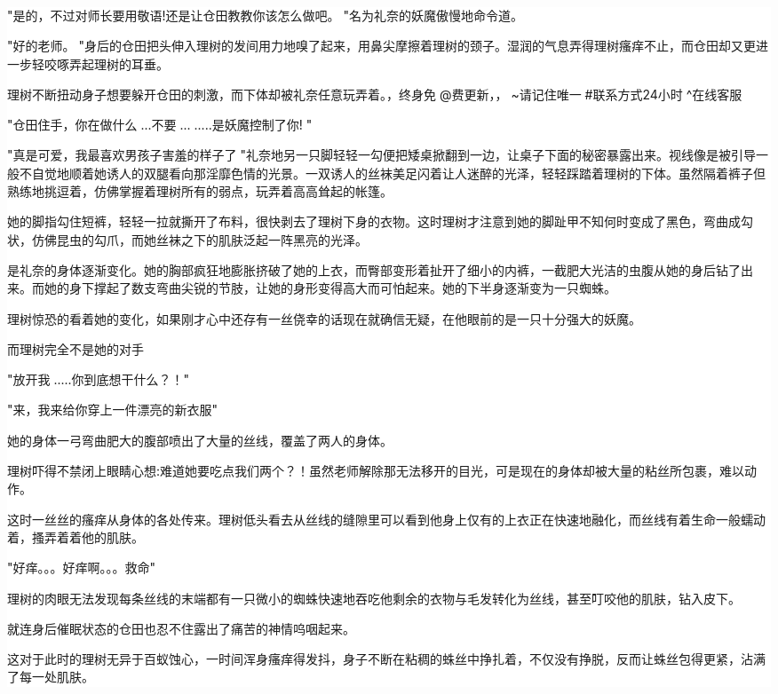 

 "是的，不过对师长要用敬语!还是让仓田教教你该怎么做吧。 "名为礼奈的妖魔傲慢地命令道。



 "好的老师。 "身后的仓田把头伸入理树的发间用力地嗅了起来，用鼻尖摩擦着理树的颈子。湿润的气息弄得理树瘙痒不止，而仓田却又更进一步轻咬啄弄起理树的耳垂。



理树不断扭动身子想要躲开仓田的刺激，而下体却被礼奈任意玩弄着。，终身免 @费更新，， ~请记住唯一 #联系方式24小时 ^在线客服



 "仓田住手，你在做什么 ...不要 ... .....是妖魔控制了你! "



 "真是可爱，我最喜欢男孩子害羞的样子了 "礼奈地另一只脚轻轻一勾便把矮桌掀翻到一边，让桌子下面的秘密暴露出来。视线像是被引导一般不自觉地顺着她诱人的双腿看向那淫靡色情的光景。一双诱人的丝袜美足闪着让人迷醉的光泽，轻轻踩踏着理树的下体。虽然隔着裤子但熟练地挑逗着，仿佛掌握着理树所有的弱点，玩弄着高高耸起的帐篷。



她的脚指勾住短裤，轻轻一拉就撕开了布料，很快剥去了理树下身的衣物。这时理树才注意到她的脚趾甲不知何时变成了黑色，弯曲成勾状，仿佛昆虫的勾爪，而她丝袜之下的肌肤泛起一阵黑亮的光泽。



是礼奈的身体逐渐变化。她的胸部疯狂地膨胀挤破了她的上衣，而臀部变形着扯开了细小的内裤，一截肥大光洁的虫腹从她的身后钻了出来。而她的身下撑起了数支弯曲尖锐的节肢，让她的身形变得高大而可怕起来。她的下半身逐渐变为一只蜘蛛。



理树惊恐的看着她的变化，如果刚才心中还存有一丝侥幸的话现在就确信无疑，在他眼前的是一只十分强大的妖魔。



而理树完全不是她的对手



"放开我 .....你到底想干什么？！"



"来，我来给你穿上一件漂亮的新衣服"



她的身体一弓弯曲肥大的腹部喷出了大量的丝线，覆盖了两人的身体。



理树吓得不禁闭上眼睛心想:难道她要吃点我们两个？！虽然老师解除那无法移开的目光，可是现在的身体却被大量的粘丝所包裹，难以动作。



这时一丝丝的瘙痒从身体的各处传来。理树低头看去从丝线的缝隙里可以看到他身上仅有的上衣正在快速地融化，而丝线有着生命一般蠕动着，搔弄着着他的肌肤。



"好痒。。。好痒啊。。。救命"



理树的肉眼无法发现每条丝线的末端都有一只微小的蜘蛛快速地吞吃他剩余的衣物与毛发转化为丝线，甚至叮咬他的肌肤，钻入皮下。



就连身后催眠状态的仓田也忍不住露出了痛苦的神情呜咽起来。



这对于此时的理树无异于百蚁蚀心，一时间浑身瘙痒得发抖，身子不断在粘稠的蛛丝中挣扎着，不仅没有挣脱，反而让蛛丝包得更紧，沾满了每一处肌肤。


